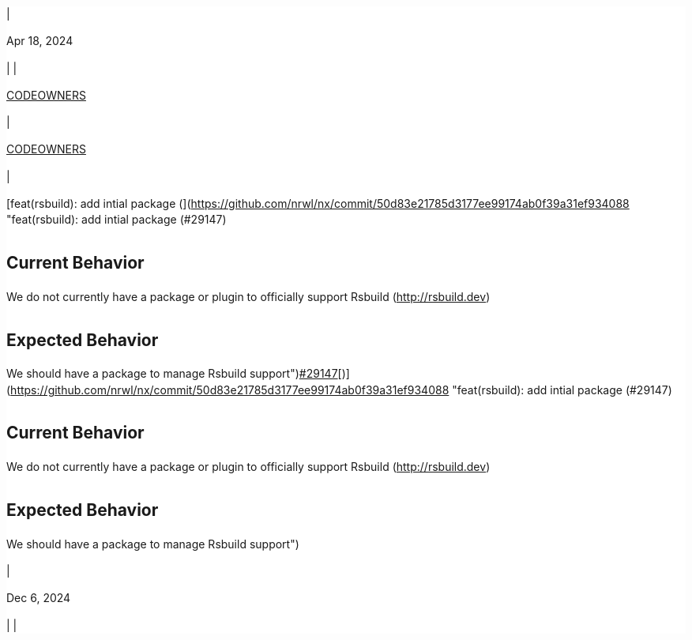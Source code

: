 

 | 

Apr 18, 2024

 |
| 

[CODEOWNERS](https://github.com/nrwl/nx/blob/master/CODEOWNERS "CODEOWNERS")







 | 

[CODEOWNERS](https://github.com/nrwl/nx/blob/master/CODEOWNERS "CODEOWNERS")







 | 

[feat(rsbuild): add intial package (](https://github.com/nrwl/nx/commit/50d83e21785d3177ee99174ab0f39a31ef934088 "feat(rsbuild): add intial package (#29147)
## Current Behavior
We do not currently have a package or plugin to officially support
Rsbuild (http://rsbuild.dev)
## Expected Behavior
We should have a package to manage Rsbuild support")[#29147](https://github.com/nrwl/nx/pull/29147)[)](https://github.com/nrwl/nx/commit/50d83e21785d3177ee99174ab0f39a31ef934088 "feat(rsbuild): add intial package (#29147)
## Current Behavior
We do not currently have a package or plugin to officially support
Rsbuild (http://rsbuild.dev)
## Expected Behavior
We should have a package to manage Rsbuild support")



 | 

Dec 6, 2024

 |
| 
